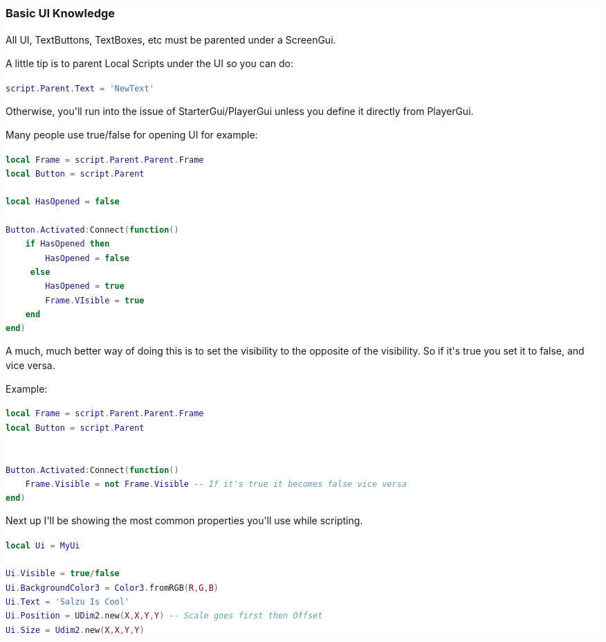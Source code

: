 ### Basic UI Knowledge
All UI, TextButtons, TextBoxes, etc must be parented under a ScreenGui.

A little tip is to parent Local Scripts under the UI so you can do:

```lua
script.Parent.Text = 'NewText'
```

Otherwise, you'll run into the issue of StarterGui/PlayerGui unless you define it directly from PlayerGui.

Many people use true/false for opening UI for example:

```lua
local Frame = script.Parent.Parent.Frame
local Button = script.Parent

local HasOpened = false

Button.Activated:Connect(function()
    if HasOpened then
        HasOpened = false
     else
        HasOpened = true
        Frame.VIsible = true
    end
end)
```

A much, much better way of doing this is to set the visibility to the opposite of the visibility. So if it's true you set it to false, and vice versa.

Example:

```lua
local Frame = script.Parent.Parent.Frame
local Button = script.Parent


Button.Activated:Connect(function()
    Frame.Visible = not Frame.Visible -- If it's true it becomes false vice versa
end)
```

Next up I'll be showing the most common properties you'll use while scripting.

```lua
local Ui = MyUi

Ui.Visible = true/false
Ui.BackgroundColor3 = Color3.fromRGB(R,G,B)
Ui.Text = 'Salzu Is Cool'
Ui.Position = UDim2.new(X,X,Y,Y) -- Scale goes first then Offset
Ui.Size = Udim2.new(X,X,Y,Y)
```
